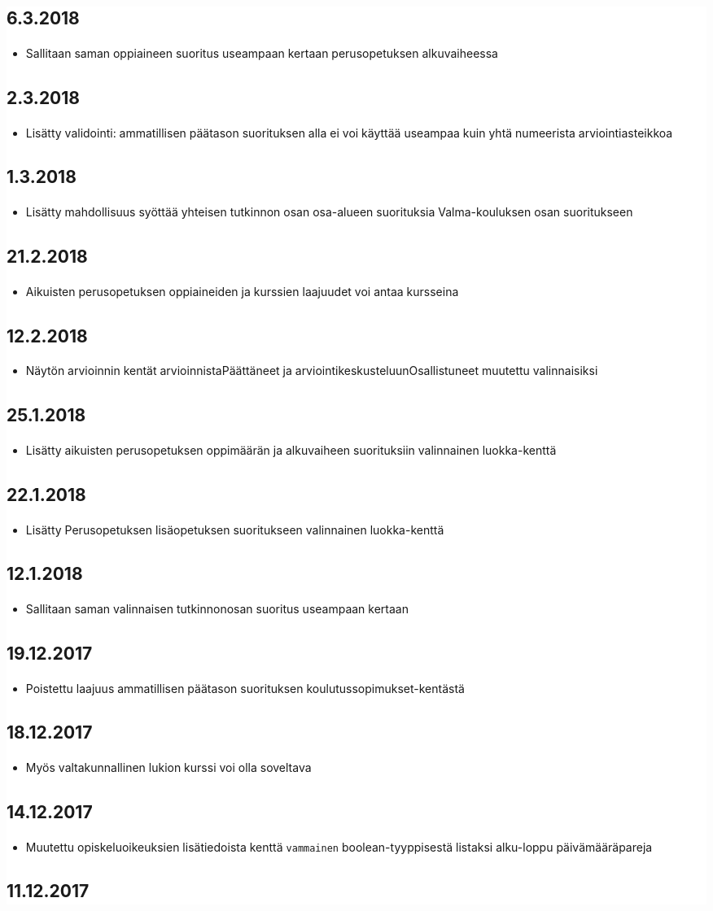 ## 6.3.2018

- Sallitaan saman oppiaineen suoritus useampaan kertaan perusopetuksen alkuvaiheessa

## 2.3.2018

- Lisätty validointi: ammatillisen päätason suorituksen alla ei voi käyttää useampaa kuin yhtä numeerista arviointiasteikkoa

## 1.3.2018

- Lisätty mahdollisuus syöttää yhteisen tutkinnon osan osa-alueen suorituksia Valma-kouluksen osan suoritukseen

## 21.2.2018

- Aikuisten perusopetuksen oppiaineiden ja kurssien laajuudet voi antaa kursseina

## 12.2.2018

- Näytön arvioinnin kentät arvioinnistaPäättäneet ja arviointikeskusteluunOsallistuneet muutettu valinnaisiksi

## 25.1.2018

- Lisätty aikuisten perusopetuksen oppimäärän ja alkuvaiheen suorituksiin valinnainen luokka-kenttä

## 22.1.2018

- Lisätty Perusopetuksen lisäopetuksen suoritukseen valinnainen luokka-kenttä

## 12.1.2018

- Sallitaan saman valinnaisen tutkinnonosan suoritus useampaan kertaan

## 19.12.2017

- Poistettu laajuus ammatillisen päätason suorituksen koulutussopimukset-kentästä

## 18.12.2017

- Myös valtakunnallinen lukion kurssi voi olla soveltava

## 14.12.2017

- Muutettu opiskeluoikeuksien lisätiedoista kenttä `vammainen` boolean-tyyppisestä listaksi alku-loppu päivämääräpareja

## 11.12.2017
